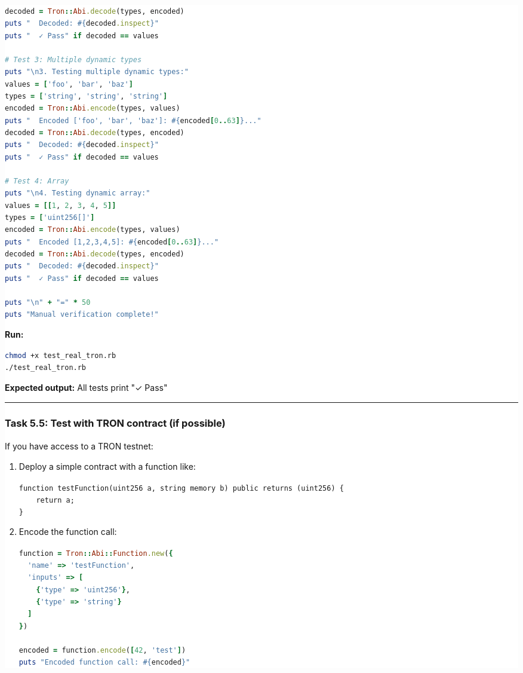 ```ruby
decoded = Tron::Abi.decode(types, encoded)
puts "  Decoded: #{decoded.inspect}"
puts "  ✓ Pass" if decoded == values

# Test 3: Multiple dynamic types
puts "\n3. Testing multiple dynamic types:"
values = ['foo', 'bar', 'baz']
types = ['string', 'string', 'string']
encoded = Tron::Abi.encode(types, values)
puts "  Encoded ['foo', 'bar', 'baz']: #{encoded[0..63]}..."
decoded = Tron::Abi.decode(types, encoded)
puts "  Decoded: #{decoded.inspect}"
puts "  ✓ Pass" if decoded == values

# Test 4: Array
puts "\n4. Testing dynamic array:"
values = [[1, 2, 3, 4, 5]]
types = ['uint256[]']
encoded = Tron::Abi.encode(types, values)
puts "  Encoded [1,2,3,4,5]: #{encoded[0..63]}..."
decoded = Tron::Abi.decode(types, encoded)
puts "  Decoded: #{decoded.inspect}"
puts "  ✓ Pass" if decoded == values

puts "\n" + "=" * 50
puts "Manual verification complete!"
```

**Run:**
```bash
chmod +x test_real_tron.rb
./test_real_tron.rb
```

**Expected output:** All tests print "✓ Pass"

---

### Task 5.5: Test with TRON contract (if possible)

If you have access to a TRON testnet:

1. Deploy a simple contract with a function like:
   ```solidity
   function testFunction(uint256 a, string memory b) public returns (uint256) {
       return a;
   }
   ```

2. Encode the function call:
   ```ruby
   function = Tron::Abi::Function.new({
     'name' => 'testFunction',
     'inputs' => [
       {'type' => 'uint256'},
       {'type' => 'string'}
     ]
   })

   encoded = function.encode([42, 'test'])
   puts "Encoded function call: #{encoded}"
   ```
